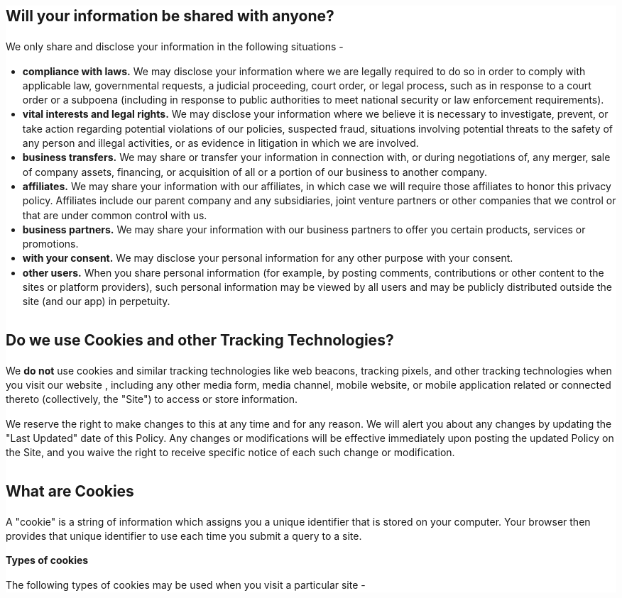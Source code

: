 
## Will your information be shared with anyone?


We only share and disclose your information in the following situations -

- **compliance with laws.** We may disclose your information where we are legally required to do so in order to comply with applicable law, governmental requests, a judicial proceeding, court order, or legal process, such as in response to a court order or a subpoena (including in response to public authorities to meet national security or law enforcement requirements).
- **vital interests and legal rights.** We may disclose your information where we believe it is necessary to investigate, prevent, or take action regarding potential violations of our policies, suspected fraud, situations involving potential threats to the safety of any person and illegal activities, or as evidence in litigation in which we are involved.
- **business transfers.** We may share or transfer your information in connection with, or during negotiations of, any merger, sale of company assets, financing, or acquisition of all or a portion of our business to another company.
- **affiliates.** We may share your information with our affiliates, in which case we will require those affiliates to honor this privacy policy. Affiliates include our parent company and any subsidiaries, joint venture partners or other companies that we control or that are under common control with us.
- **business partners.** We may share your information with our business partners to offer you certain products, services or promotions.
- **with your consent.** We may disclose your personal information for any other purpose with your consent.
- **other users.** When you share personal information (for example, by posting comments, contributions or other content to the sites or platform providers), such personal information may be viewed by all users and may be publicly distributed outside the site (and our app) in perpetuity.


## Do we use Cookies and other Tracking Technologies?


We **do not** use cookies and similar tracking technologies like web beacons, tracking pixels, and other tracking technologies when you visit our website , including any other media form, media channel, mobile website, or mobile application related or connected thereto (collectively, the &quot;Site&quot;) to access or store information.

We reserve the right to make changes to this at any time and for any reason. We will alert you about any changes by updating the &quot;Last Updated&quot; date of this Policy. Any changes or modifications will be effective immediately upon posting the updated Policy on the Site, and you waive the right to receive specific notice of each such change or modification.


## What are Cookies


A &quot;cookie&quot; is a string of information which assigns you a unique identifier that is stored on your computer. Your browser then provides that unique identifier to use each time you submit a query to a site.

**Types of cookies**

The following types of cookies may be used when you visit a particular site -
